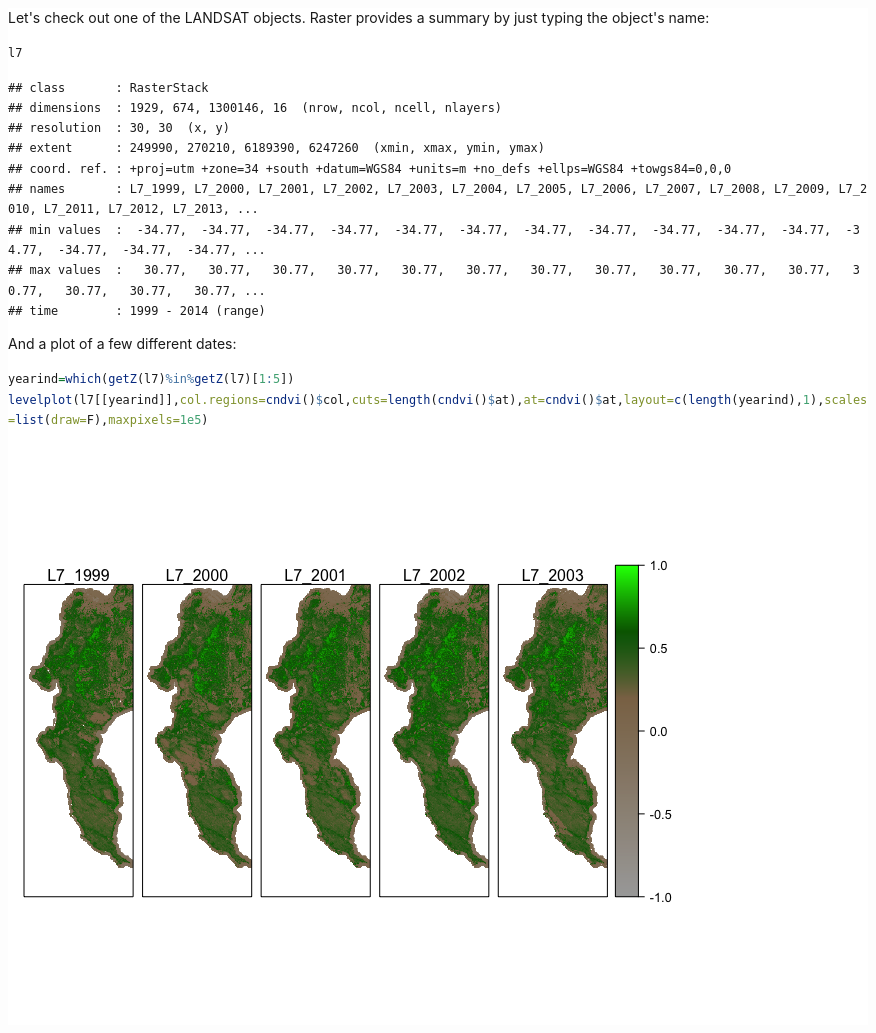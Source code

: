 
Let's check out one of the LANDSAT objects.  Raster provides a summary by just typing the object's name:

```r
l7
```

```
## class       : RasterStack 
## dimensions  : 1929, 674, 1300146, 16  (nrow, ncol, ncell, nlayers)
## resolution  : 30, 30  (x, y)
## extent      : 249990, 270210, 6189390, 6247260  (xmin, xmax, ymin, ymax)
## coord. ref. : +proj=utm +zone=34 +south +datum=WGS84 +units=m +no_defs +ellps=WGS84 +towgs84=0,0,0 
## names       : L7_1999, L7_2000, L7_2001, L7_2002, L7_2003, L7_2004, L7_2005, L7_2006, L7_2007, L7_2008, L7_2009, L7_2010, L7_2011, L7_2012, L7_2013, ... 
## min values  :  -34.77,  -34.77,  -34.77,  -34.77,  -34.77,  -34.77,  -34.77,  -34.77,  -34.77,  -34.77,  -34.77,  -34.77,  -34.77,  -34.77,  -34.77, ... 
## max values  :   30.77,   30.77,   30.77,   30.77,   30.77,   30.77,   30.77,   30.77,   30.77,   30.77,   30.77,   30.77,   30.77,   30.77,   30.77, ... 
## time        : 1999 - 2014 (range)
```

And a plot of a few different dates:


```r
yearind=which(getZ(l7)%in%getZ(l7)[1:5])
levelplot(l7[[yearind]],col.regions=cndvi()$col,cuts=length(cndvi()$at),at=cndvi()$at,layout=c(length(yearind),1),scales=list(draw=F),maxpixels=1e5)
```

![plot of chunk landsatplot](./DataPrep_files/figure-html/landsatplot.png) 
